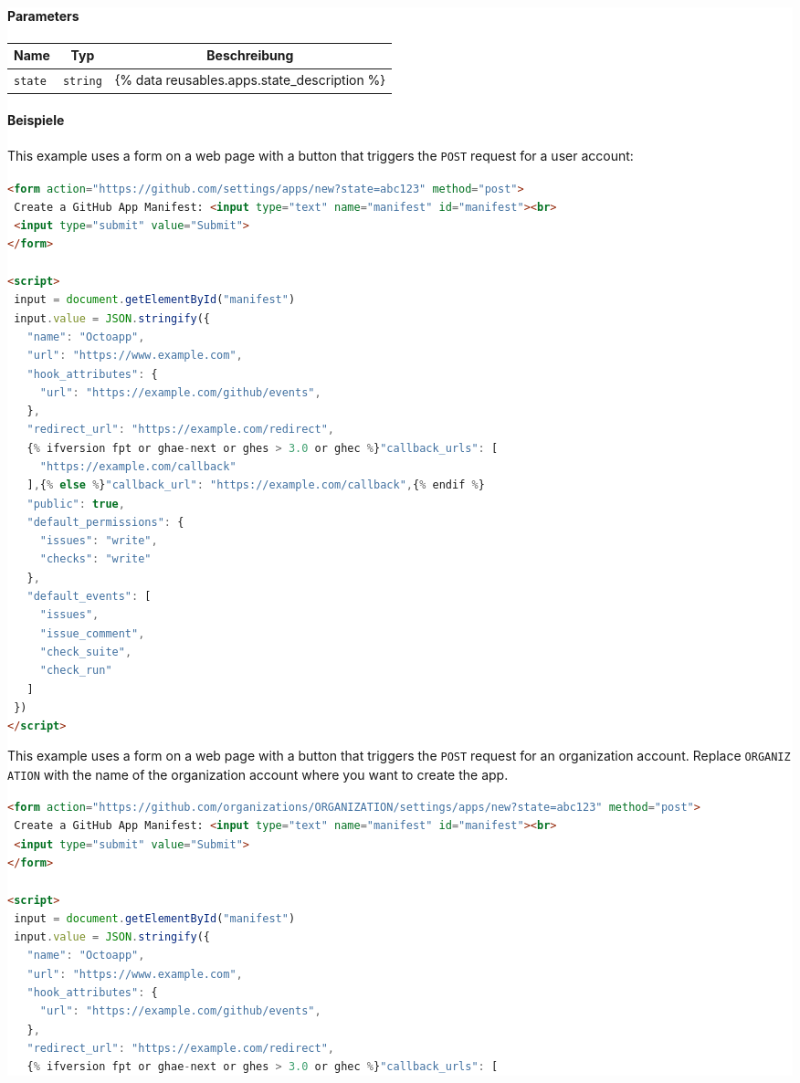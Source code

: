 #### Parameters

 | Name    | Typ      | Beschreibung                                |
 | ------- | -------- | ------------------------------------------- |
 | `state` | `string` | {% data reusables.apps.state_description %}

#### Beispiele

This example uses a form on a web page with a button that triggers the `POST` request for a user account:

```html
<form action="https://github.com/settings/apps/new?state=abc123" method="post">
 Create a GitHub App Manifest: <input type="text" name="manifest" id="manifest"><br>
 <input type="submit" value="Submit">
</form>

<script>
 input = document.getElementById("manifest")
 input.value = JSON.stringify({
   "name": "Octoapp",
   "url": "https://www.example.com",
   "hook_attributes": {
     "url": "https://example.com/github/events",
   },
   "redirect_url": "https://example.com/redirect",
   {% ifversion fpt or ghae-next or ghes > 3.0 or ghec %}"callback_urls": [
     "https://example.com/callback"
   ],{% else %}"callback_url": "https://example.com/callback",{% endif %}
   "public": true,
   "default_permissions": {
     "issues": "write",
     "checks": "write"
   },
   "default_events": [
     "issues",
     "issue_comment",
     "check_suite",
     "check_run"
   ]
 })
</script>
```

This example uses a form on a web page with a button that triggers the `POST` request for an organization account. Replace `ORGANIZATION` with the name of the organization account where you want to create the app.

```html
<form action="https://github.com/organizations/ORGANIZATION/settings/apps/new?state=abc123" method="post">
 Create a GitHub App Manifest: <input type="text" name="manifest" id="manifest"><br>
 <input type="submit" value="Submit">
</form>

<script>
 input = document.getElementById("manifest")
 input.value = JSON.stringify({
   "name": "Octoapp",
   "url": "https://www.example.com",
   "hook_attributes": {
     "url": "https://example.com/github/events",
   },
   "redirect_url": "https://example.com/redirect",
   {% ifversion fpt or ghae-next or ghes > 3.0 or ghec %}"callback_urls": [
```
